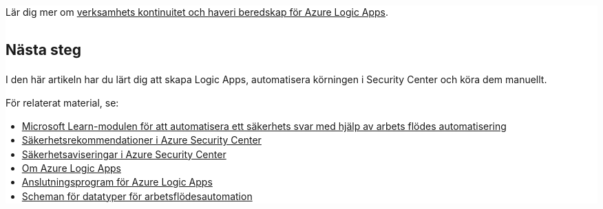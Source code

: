 Lär dig mer om [verksamhets kontinuitet och haveri beredskap för Azure Logic Apps](../logic-apps/business-continuity-disaster-recovery-guidance.md).

## <a name="next-steps"></a>Nästa steg

I den här artikeln har du lärt dig att skapa Logic Apps, automatisera körningen i Security Center och köra dem manuellt.

För relaterat material, se: 

- [Microsoft Learn-modulen för att automatisera ett säkerhets svar med hjälp av arbets flödes automatisering](/learn/modules/resolve-threats-with-azure-security-center/)
- [Säkerhetsrekommendationer i Azure Security Center](security-center-recommendations.md)
- [Säkerhetsaviseringar i Azure Security Center](security-center-alerts-overview.md)
- [Om Azure Logic Apps](../logic-apps/logic-apps-overview.md)
- [Anslutningsprogram för Azure Logic Apps](../connectors/apis-list.md)
- [Scheman för datatyper för arbetsflödesautomation](https://aka.ms/ASCAutomationSchemas)